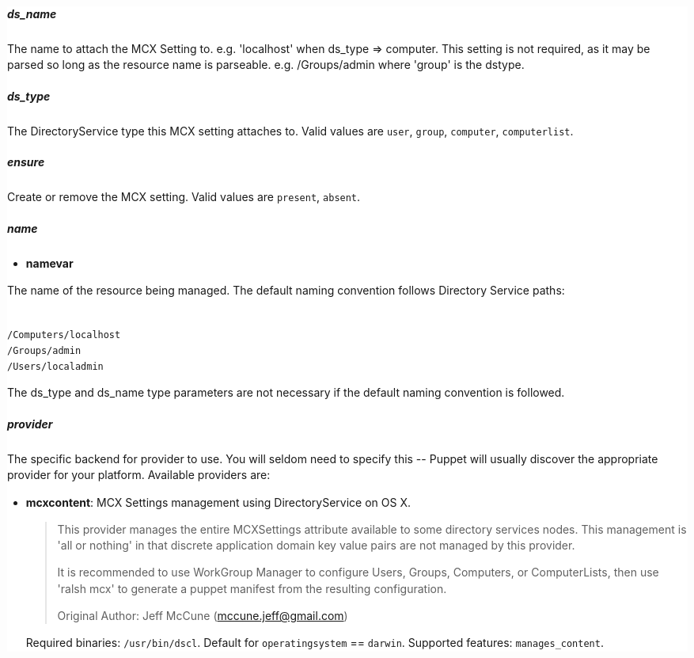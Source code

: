 
##### ds_name

<p>The name to attach the MCX Setting to.
e.g. 'localhost' when ds_type =&gt; computer. This setting is not
required, as it may be parsed so long as the resource name is
parseable.  e.g. /Groups/admin where 'group' is the dstype.</p>


##### ds_type

<p>The DirectoryService type this MCX setting attaches to.  Valid values are <code>user</code>, <code>group</code>, <code>computer</code>, <code>computerlist</code>.</p>


##### ensure

<p>Create or remove the MCX setting.  Valid values are <code>present</code>, <code>absent</code>.</p>


##### name

<ul>
<li><strong>namevar</strong></li>
</ul>
<p>The name of the resource being managed.
The default naming convention follows Directory Service paths:</p>
<pre><code>
/Computers/localhost
/Groups/admin
/Users/localadmin
</code></pre>
<p>The ds_type and ds_name type parameters are not necessary if the
default naming convention is followed.</p>


##### provider

<p>The specific backend for provider to use. You will
seldom need to specify this -- Puppet will usually discover the
appropriate provider for your platform.  Available providers are:</p>
<ul>
<li><p><strong>mcxcontent</strong>: MCX Settings management using DirectoryService on OS X.</p>
<blockquote>
<p>This provider manages the entire MCXSettings attribute available
to some directory services nodes.  This management is 'all or nothing'
in that discrete application domain key value pairs are not managed
by this provider.</p>
<p>It is recommended to use WorkGroup Manager to configure Users, Groups,
Computers, or ComputerLists, then use 'ralsh mcx' to generate a puppet
manifest from the resulting configuration.</p>
<p>Original Author: Jeff McCune (<a href="mailto:mccune.jeff&#64;gmail.com">mccune.jeff&#64;gmail.com</a>)</p>
</blockquote>
<p>Required binaries: <code>/usr/bin/dscl</code>.    Default for <code>operatingsystem</code> == <code>darwin</code>.    Supported features: <code>manages_content</code>.</p>
</li>
</ul>
